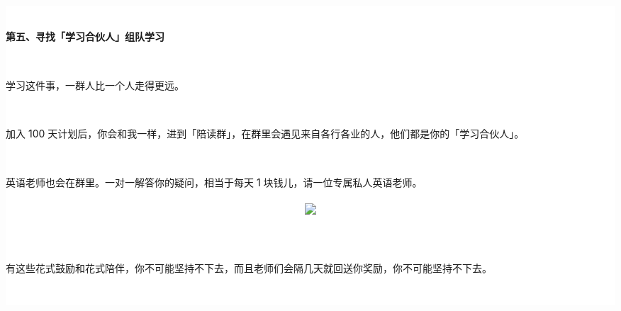 <br style="max-width: 100%;box-sizing: border-box !important;overflow-wrap: break-word !important;"/>
</p>
<p>
<strong>
          第五、寻找「学习合伙人」组队学习
         </strong>
</p>
<p class="" line="OVZD">
<br style="max-width: 100%;box-sizing: border-box !important;overflow-wrap: break-word !important;"/>
</p>
<p class="" line="NN9I">
         学习这件事，一群人比一个人走得更远。
         <br/>
</p>
<p>
<br style="max-width: 100%;box-sizing: border-box !important;overflow-wrap: break-word !important;"/>
</p>
<p>
         加入 100 天计划后，你会和我一样，进到「陪读群」，在群里会遇见来自各行各业的人，他们都是你的「学习合伙人」。
        </p>
<p>
<br style="max-width: 100%;box-sizing: border-box !important;overflow-wrap: break-word !important;"/>
</p>
<p>
         英语老师也会在群里。一对一解答你的疑问，相当于每天 1 块钱儿，请一位专属私人英语老师。
        </p>
<p style='white-space: normal;margin-right: 8px;margin-left: 8px;max-width: 100%;min-height: 1em;color: rgb(51, 51, 51);font-family: -apple-system-font, system-ui, "Helvetica Neue", "PingFang SC", "Hiragino Sans GB", "Microsoft YaHei UI", "Microsoft YaHei", Arial, sans-serif;font-size: 17px;font-variant-ligatures: normal;letter-spacing: 0.544px;orphans: 2;widows: 2;background-color: rgb(255, 255, 255);text-align: center;box-sizing: border-box !important;overflow-wrap: break-word !important;'>
<img class="" data-copyright="0" data-cropselx1="0" data-cropselx2="542" data-cropsely1="0" data-cropsely2="296" data-ratio="0.54453125" data-s="300,640" data-src="" data-type="jpeg" data-w="1280" src="{{ '/img/ow5rEn8QGlH7gqqwcCibotvlZMOSa3FxoVHxs1WOGdORV8nrs8HggBMj1poFYYosXR0Te2GXfEqia58z8yCOlib4A.jpeg' | prepend: site.img | replace: '//','/' }}" style="width: 544px;box-sizing: border-box !important;overflow-wrap: break-word !important;visibility: visible !important;height: auto !important;"/>
</p>
<p style='white-space: normal;margin-right: 8px;margin-left: 8px;max-width: 100%;min-height: 1em;color: rgb(51, 51, 51);font-family: -apple-system-font, system-ui, "Helvetica Neue", "PingFang SC", "Hiragino Sans GB", "Microsoft YaHei UI", "Microsoft YaHei", Arial, sans-serif;font-size: 17px;font-variant-ligatures: normal;letter-spacing: 0.544px;orphans: 2;text-align: justify;widows: 2;background-color: rgb(255, 255, 255);box-sizing: border-box !important;overflow-wrap: break-word !important;'>
<br style="max-width: 100%;box-sizing: border-box !important;overflow-wrap: break-word !important;"/>
</p>
<p style="text-align: justify;">
         有这些花式鼓励和花式陪伴，你不可能坚持不下去，而且老师们会隔几天就回送你奖励，你不可能坚持不下去。
        </p>
<p style='white-space: normal;margin-right: 8px;margin-left: 8px;max-width: 100%;min-height: 1em;color: rgb(51, 51, 51);font-family: -apple-system-font, system-ui, "Helvetica Neue", "PingFang SC", "Hiragino Sans GB", "Microsoft YaHei UI", "Microsoft YaHei", Arial, sans-serif;font-size: 17px;font-variant-ligatures: normal;letter-spacing: 0.544px;orphans: 2;text-align: justify;widows: 2;background-color: rgb(255, 255, 255);box-sizing: border-box !important;overflow-wrap: break-word !important;'>
<span style="max-width: 100%;font-size: 15px;box-sizing: border-box !important;overflow-wrap: break-word !important;">
<br style="max-width: 100%;box-sizing: border-box !important;overflow-wrap: break-word !important;"/>
</span>
</p>